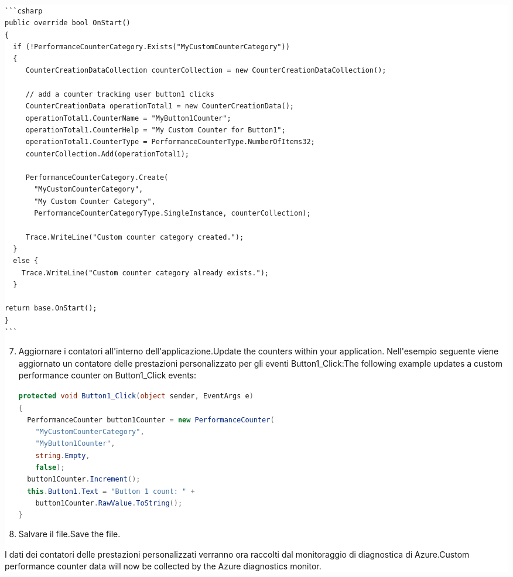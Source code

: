     ```csharp
    public override bool OnStart()
    {
      if (!PerformanceCounterCategory.Exists("MyCustomCounterCategory"))
      {
         CounterCreationDataCollection counterCollection = new CounterCreationDataCollection();

         // add a counter tracking user button1 clicks
         CounterCreationData operationTotal1 = new CounterCreationData();
         operationTotal1.CounterName = "MyButton1Counter";
         operationTotal1.CounterHelp = "My Custom Counter for Button1";
         operationTotal1.CounterType = PerformanceCounterType.NumberOfItems32;
         counterCollection.Add(operationTotal1);

         PerformanceCounterCategory.Create(
           "MyCustomCounterCategory",
           "My Custom Counter Category",
           PerformanceCounterCategoryType.SingleInstance, counterCollection);

         Trace.WriteLine("Custom counter category created.");
      }
      else {
        Trace.WriteLine("Custom counter category already exists.");
      }

    return base.OnStart();
    }
    ```
7. <span data-ttu-id="57f79-281">Aggiornare i contatori all'interno dell'applicazione.</span><span class="sxs-lookup"><span data-stu-id="57f79-281">Update the counters within your application.</span></span> <span data-ttu-id="57f79-282">Nell'esempio seguente viene aggiornato un contatore delle prestazioni personalizzato per gli eventi Button1_Click:</span><span class="sxs-lookup"><span data-stu-id="57f79-282">The following example updates a custom performance counter on Button1_Click events:</span></span>

    ```csharp
    protected void Button1_Click(object sender, EventArgs e)
    {
      PerformanceCounter button1Counter = new PerformanceCounter(
        "MyCustomCounterCategory",
        "MyButton1Counter",
        string.Empty,
        false);
      button1Counter.Increment();
      this.Button1.Text = "Button 1 count: " +
        button1Counter.RawValue.ToString();
    }
    ```
8. <span data-ttu-id="57f79-283">Salvare il file.</span><span class="sxs-lookup"><span data-stu-id="57f79-283">Save the file.</span></span>  

<span data-ttu-id="57f79-284">I dati dei contatori delle prestazioni personalizzati verranno ora raccolti dal monitoraggio di diagnostica di Azure.</span><span class="sxs-lookup"><span data-stu-id="57f79-284">Custom performance counter data will now be collected by the Azure diagnostics monitor.</span></span>
